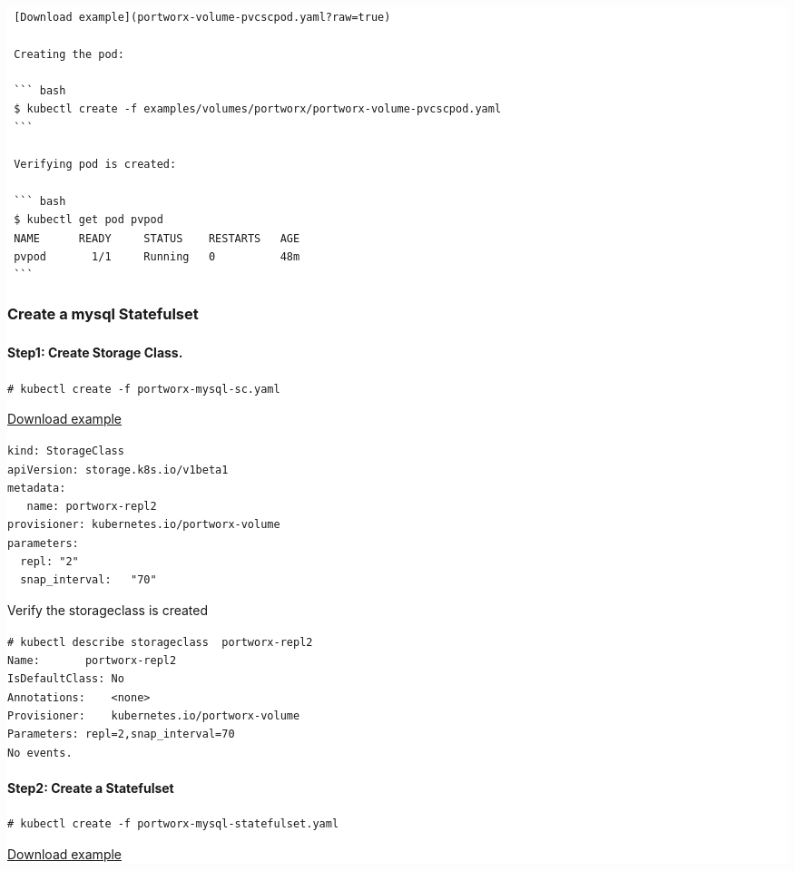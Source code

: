      [Download example](portworx-volume-pvcscpod.yaml?raw=true)

     Creating the pod:

     ``` bash
     $ kubectl create -f examples/volumes/portworx/portworx-volume-pvcscpod.yaml
     ```

     Verifying pod is created:

     ``` bash
     $ kubectl get pod pvpod
     NAME      READY     STATUS    RESTARTS   AGE
     pvpod       1/1     Running   0          48m        
     ```

### Create a mysql Statefulset 

#### Step1: Create Storage Class.

````
# kubectl create -f portworx-mysql-sc.yaml
````

[Download example](portworx-mysql-sc.yaml?raw=true)
````
kind: StorageClass
apiVersion: storage.k8s.io/v1beta1
metadata:
   name: portworx-repl2
provisioner: kubernetes.io/portworx-volume
parameters:
  repl: "2"
  snap_interval:   "70"

````
Verify the storageclass is created

````
# kubectl describe storageclass  portworx-repl2
Name:		portworx-repl2
IsDefaultClass:	No
Annotations:	<none>
Provisioner:	kubernetes.io/portworx-volume
Parameters:	repl=2,snap_interval=70
No events.

````

#### Step2: Create a Statefulset 

````
# kubectl create -f portworx-mysql-statefulset.yaml
````

[Download example](portworx-mysql-statefulset.yaml?raw=true)

